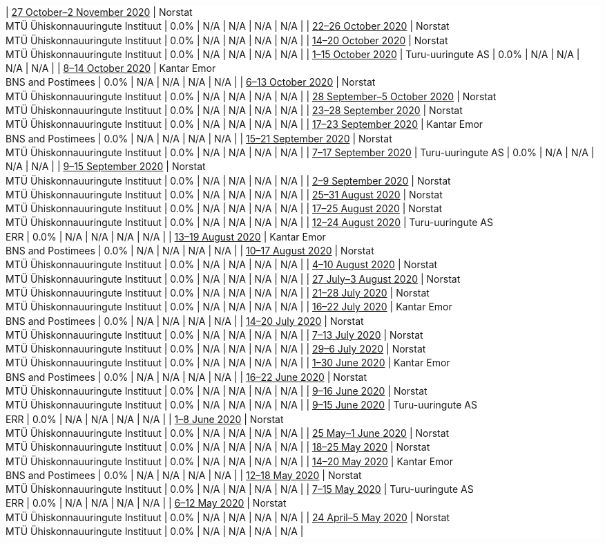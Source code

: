 | [27 October–2 November 2020](2020-11-02-Norstat.html) | Norstat <br> MTÜ Ühiskonnauuringute Instituut | 0.0% | N/A | N/A | N/A | N/A |
| [22–26 October 2020](2020-10-26-Norstat.html) | Norstat <br> MTÜ Ühiskonnauuringute Instituut | 0.0% | N/A | N/A | N/A | N/A |
| [14–20 October 2020](2020-10-20-Norstat.html) | Norstat <br> MTÜ Ühiskonnauuringute Instituut | 0.0% | N/A | N/A | N/A | N/A |
| [1–15 October 2020](2020-10-15-Turu-uuringuteAS.html) | Turu-uuringute AS | 0.0% | N/A | N/A | N/A | N/A |
| [8–14 October 2020](2020-10-14-KantarEmor.html) | Kantar Emor <br> BNS and Postimees | 0.0% | N/A | N/A | N/A | N/A |
| [6–13 October 2020](2020-10-13-Norstat.html) | Norstat <br> MTÜ Ühiskonnauuringute Instituut | 0.0% | N/A | N/A | N/A | N/A |
| [28 September–5 October 2020](2020-10-05-Norstat.html) | Norstat <br> MTÜ Ühiskonnauuringute Instituut | 0.0% | N/A | N/A | N/A | N/A |
| [23–28 September 2020](2020-09-28-Norstat.html) | Norstat <br> MTÜ Ühiskonnauuringute Instituut | 0.0% | N/A | N/A | N/A | N/A |
| [17–23 September 2020](2020-09-23-KantarEmor.html) | Kantar Emor <br> BNS and Postimees | 0.0% | N/A | N/A | N/A | N/A |
| [15–21 September 2020](2020-09-21-Norstat.html) | Norstat <br> MTÜ Ühiskonnauuringute Instituut | 0.0% | N/A | N/A | N/A | N/A |
| [7–17 September 2020](2020-09-17-Turu-uuringuteAS.html) | Turu-uuringute AS | 0.0% | N/A | N/A | N/A | N/A |
| [9–15 September 2020](2020-09-15-Norstat.html) | Norstat <br> MTÜ Ühiskonnauuringute Instituut | 0.0% | N/A | N/A | N/A | N/A |
| [2–9 September 2020](2020-09-09-Norstat.html) | Norstat <br> MTÜ Ühiskonnauuringute Instituut | 0.0% | N/A | N/A | N/A | N/A |
| [25–31 August 2020](2020-08-31-Norstat.html) | Norstat <br> MTÜ Ühiskonnauuringute Instituut | 0.0% | N/A | N/A | N/A | N/A |
| [17–25 August 2020](2020-08-25-Norstat.html) | Norstat <br> MTÜ Ühiskonnauuringute Instituut | 0.0% | N/A | N/A | N/A | N/A |
| [12–24 August 2020](2020-08-24-Turu-uuringuteAS.html) | Turu-uuringute AS <br> ERR | 0.0% | N/A | N/A | N/A | N/A |
| [13–19 August 2020](2020-08-19-KantarEmor.html) | Kantar Emor <br> BNS and Postimees | 0.0% | N/A | N/A | N/A | N/A |
| [10–17 August 2020](2020-08-17-Norstat.html) | Norstat <br> MTÜ Ühiskonnauuringute Instituut | 0.0% | N/A | N/A | N/A | N/A |
| [4–10 August 2020](2020-08-10-Norstat.html) | Norstat <br> MTÜ Ühiskonnauuringute Instituut | 0.0% | N/A | N/A | N/A | N/A |
| [27 July–3 August 2020](2020-08-03-Norstat.html) | Norstat <br> MTÜ Ühiskonnauuringute Instituut | 0.0% | N/A | N/A | N/A | N/A |
| [21–28 July 2020](2020-07-28-Norstat.html) | Norstat <br> MTÜ Ühiskonnauuringute Instituut | 0.0% | N/A | N/A | N/A | N/A |
| [16–22 July 2020](2020-07-22-KantarEmor.html) | Kantar Emor <br> BNS and Postimees | 0.0% | N/A | N/A | N/A | N/A |
| [14–20 July 2020](2020-07-20-Norstat.html) | Norstat <br> MTÜ Ühiskonnauuringute Instituut | 0.0% | N/A | N/A | N/A | N/A |
| [7–13 July 2020](2020-07-13-Norstat.html) | Norstat <br> MTÜ Ühiskonnauuringute Instituut | 0.0% | N/A | N/A | N/A | N/A |
| [29–6 July 2020](2020-07-06-Norstat.html) | Norstat <br> MTÜ Ühiskonnauuringute Instituut | 0.0% | N/A | N/A | N/A | N/A |
| [1–30 June 2020](2020-06-30-KantarEmor.html) | Kantar Emor <br> BNS and Postimees | 0.0% | N/A | N/A | N/A | N/A |
| [16–22 June 2020](2020-06-22-Norstat.html) | Norstat <br> MTÜ Ühiskonnauuringute Instituut | 0.0% | N/A | N/A | N/A | N/A |
| [9–16 June 2020](2020-06-16-Norstat.html) | Norstat <br> MTÜ Ühiskonnauuringute Instituut | 0.0% | N/A | N/A | N/A | N/A |
| [9–15 June 2020](2020-06-15-Turu-uuringuteAS.html) | Turu-uuringute AS <br> ERR | 0.0% | N/A | N/A | N/A | N/A |
| [1–8 June 2020](2020-06-08-Norstat.html) | Norstat <br> MTÜ Ühiskonnauuringute Instituut | 0.0% | N/A | N/A | N/A | N/A |
| [25 May–1 June 2020](2020-06-01-Norstat.html) | Norstat <br> MTÜ Ühiskonnauuringute Instituut | 0.0% | N/A | N/A | N/A | N/A |
| [18–25 May 2020](2020-05-25-Norstat.html) | Norstat <br> MTÜ Ühiskonnauuringute Instituut | 0.0% | N/A | N/A | N/A | N/A |
| [14–20 May 2020](2020-05-20-KantarEmor.html) | Kantar Emor <br> BNS and Postimees | 0.0% | N/A | N/A | N/A | N/A |
| [12–18 May 2020](2020-05-18-Norstat.html) | Norstat <br> MTÜ Ühiskonnauuringute Instituut | 0.0% | N/A | N/A | N/A | N/A |
| [7–15 May 2020](2020-05-15-Turu-uuringuteAS.html) | Turu-uuringute AS <br> ERR | 0.0% | N/A | N/A | N/A | N/A |
| [6–12 May 2020](2020-05-12-Norstat.html) | Norstat <br> MTÜ Ühiskonnauuringute Instituut | 0.0% | N/A | N/A | N/A | N/A |
| [24 April–5 May 2020](2020-05-05-Norstat.html) | Norstat <br> MTÜ Ühiskonnauuringute Instituut | 0.0% | N/A | N/A | N/A | N/A |